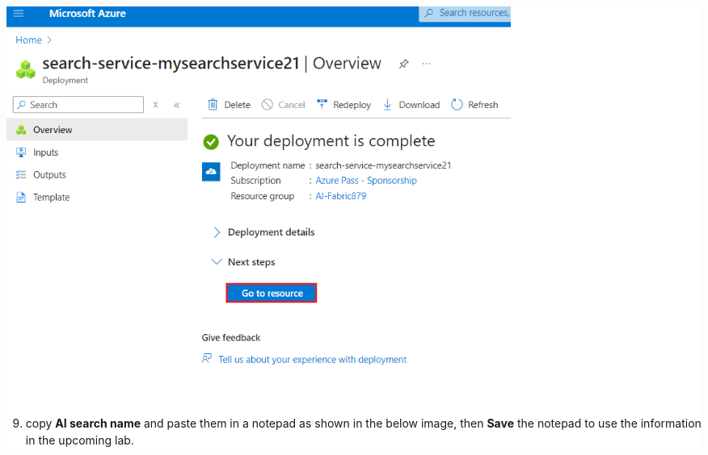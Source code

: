 <img src="./media/image35.png" style="width:6.5in;height:5.08333in" />

9.  copy **AI search name** and paste them in a notepad as shown in the
    below image, then **Save** the notepad to use the information in the
    upcoming lab.
